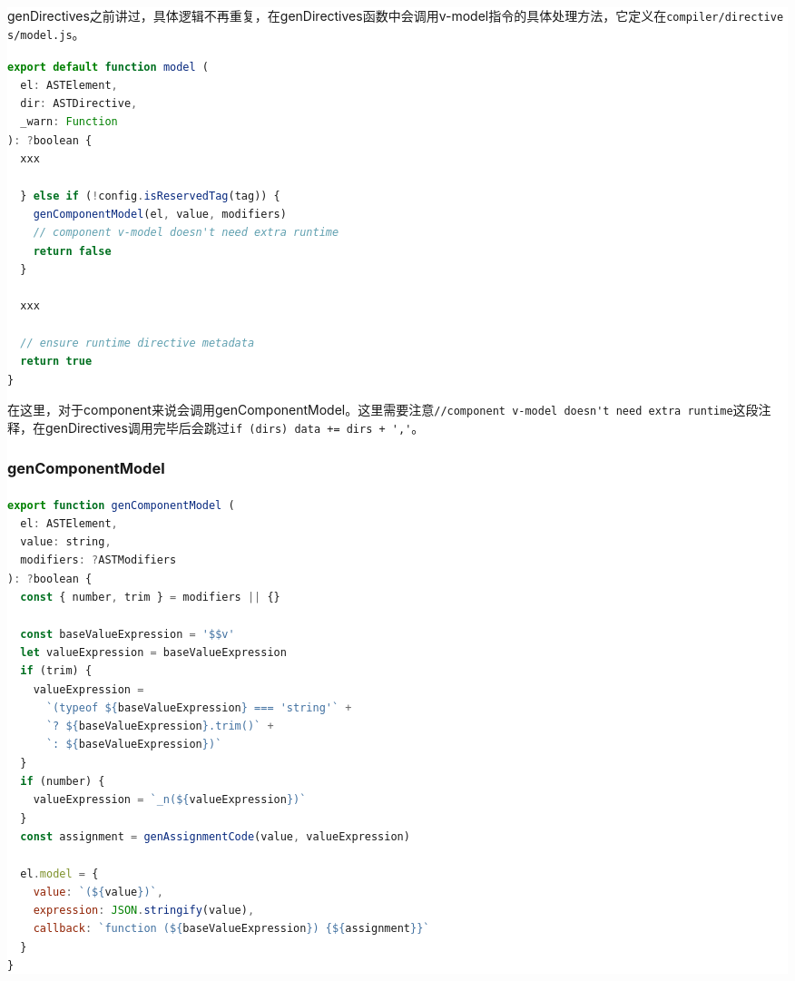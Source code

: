 genDirectives之前讲过，具体逻辑不再重复，在genDirectives函数中会调用v-model指令的具体处理方法，它定义在`compiler/directives/model.js`。

```js
export default function model (
  el: ASTElement,
  dir: ASTDirective,
  _warn: Function
): ?boolean {
  xxx

  } else if (!config.isReservedTag(tag)) {
    genComponentModel(el, value, modifiers)
    // component v-model doesn't need extra runtime
    return false
  }

  xxx

  // ensure runtime directive metadata
  return true
}
```

在这里，对于component来说会调用genComponentModel。这里需要注意`//component v-model doesn't need extra runtime`这段注释，在genDirectives调用完毕后会跳过`if (dirs) data += dirs + ','`。

### genComponentModel

```js
export function genComponentModel (
  el: ASTElement,
  value: string,
  modifiers: ?ASTModifiers
): ?boolean {
  const { number, trim } = modifiers || {}

  const baseValueExpression = '$$v'
  let valueExpression = baseValueExpression
  if (trim) {
    valueExpression =
      `(typeof ${baseValueExpression} === 'string'` +
      `? ${baseValueExpression}.trim()` +
      `: ${baseValueExpression})`
  }
  if (number) {
    valueExpression = `_n(${valueExpression})`
  }
  const assignment = genAssignmentCode(value, valueExpression)

  el.model = {
    value: `(${value})`,
    expression: JSON.stringify(value),
    callback: `function (${baseValueExpression}) {${assignment}}`
  }
}
```
